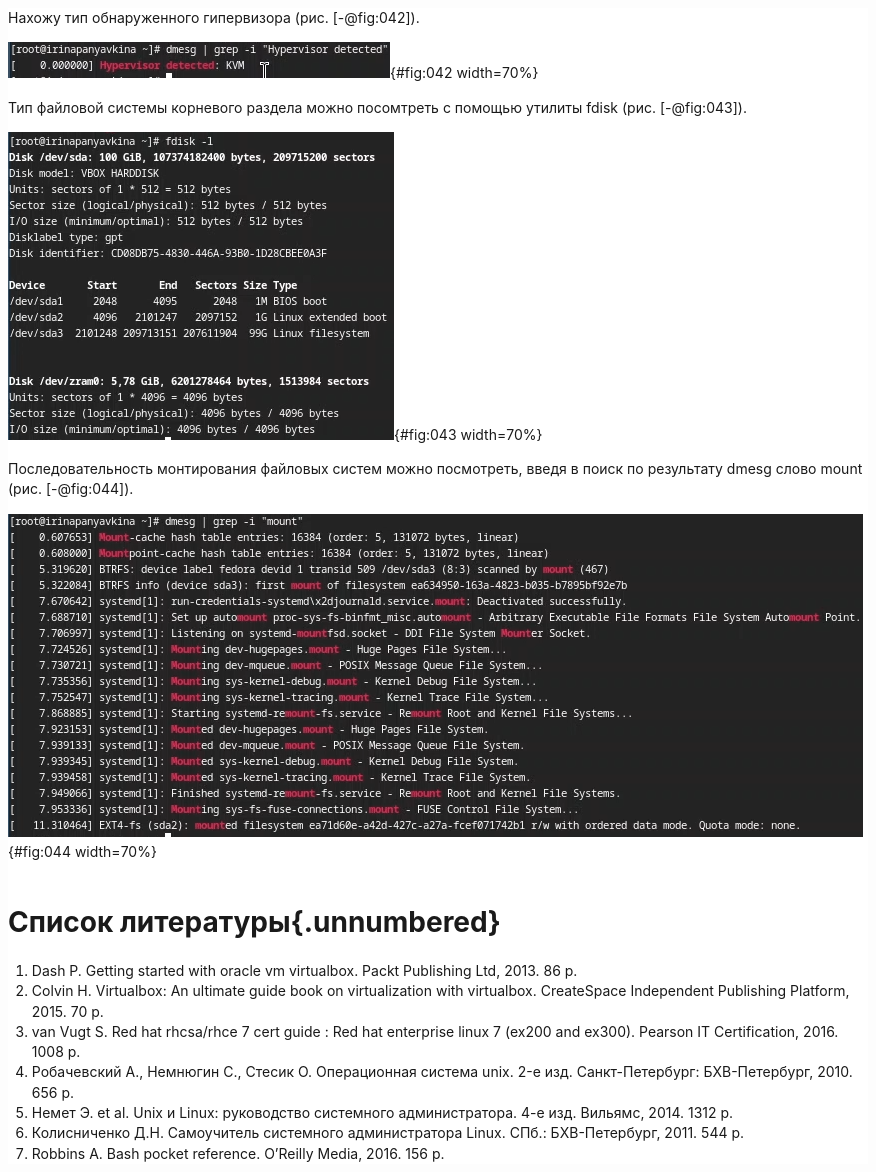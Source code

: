   Нахожу тип обнаруженного гипервизора (рис. [-@fig:042]).

![Поиск типа обнаруженного гипервизора](image/lab1.42.png){#fig:042 width=70%}

  Тип файловой системы корневого раздела можно посомтреть с помощью утилиты fdisk (рис. [-@fig:043]).

![Поиск типа файловой системы корневого раздела](image/lab1.43.png){#fig:043 width=70%}

  Последовательность монтирования файловых систем можно посмотреть, введя в поиск по результату dmesg слово mount (рис. [-@fig:044]).

![Последовательность монтирования файловых систем](image/lab1.44.png){#fig:044 width=70%}

# Список литературы{.unnumbered}

1.  Dash P. Getting started with oracle vm virtualbox. Packt Publishing Ltd, 2013. 86 p.
2.  Colvin H. Virtualbox: An ultimate guide book on virtualization with virtualbox. CreateSpace Independent Publishing Platform, 2015. 70 p.
3.  van Vugt S. Red hat rhcsa/rhce 7 cert guide : Red hat enterprise linux 7 (ex200 and ex300). Pearson IT Certification, 2016. 1008 p.
4.  Робачевский А., Немнюгин С., Стесик О. Операционная система unix. 2-е изд. Санкт-Петербург: БХВ-Петербург, 2010. 656 p.
5.  Немет Э. et al. Unix и Linux: руководство системного администратора. 4-е изд. Вильямс, 2014. 1312 p.
6.  Колисниченко Д.Н. Самоучитель системного администратора Linux. СПб.: БХВ-Петербург, 2011. 544 p.
7.  Robbins A. Bash pocket reference. O’Reilly Media, 2016. 156 p.
